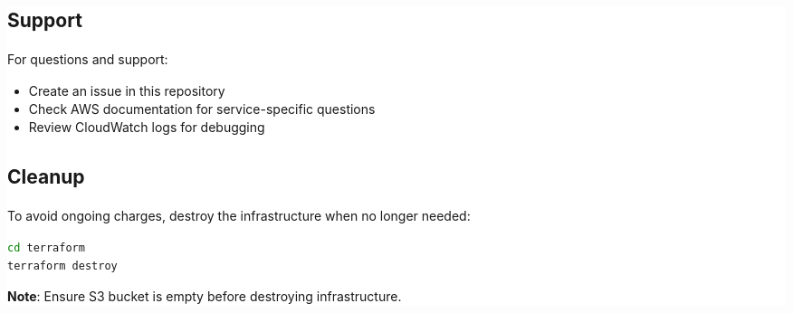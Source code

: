## Support

For questions and support:

- Create an issue in this repository
- Check AWS documentation for service-specific questions
- Review CloudWatch logs for debugging

## Cleanup

To avoid ongoing charges, destroy the infrastructure when no longer needed:

```bash
cd terraform
terraform destroy
```

**Note**: Ensure S3 bucket is empty before destroying infrastructure.
